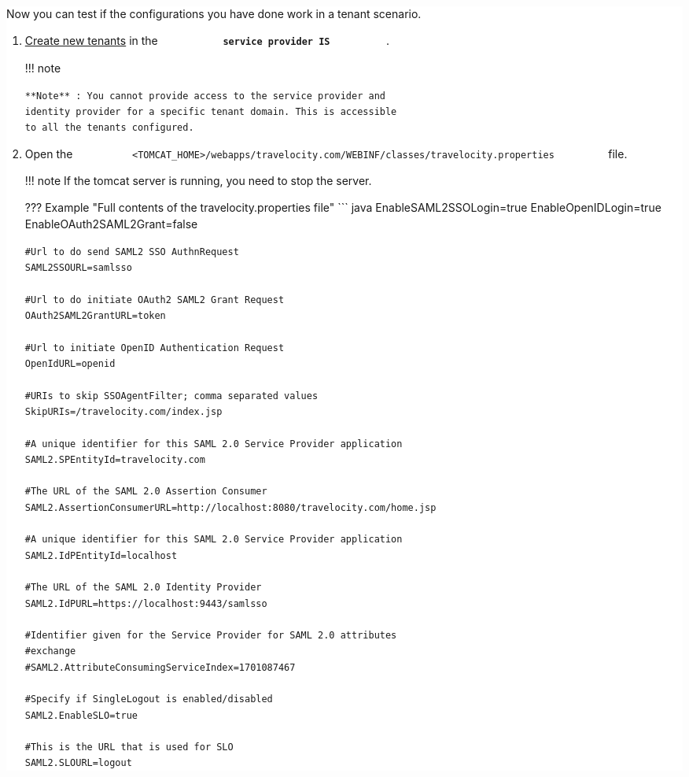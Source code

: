 Now you can test if the configurations you have done work in a tenant
scenario.

1.  [Create new tenants](../../learn/creating-and-managing-tenants) in the
    **`            service provider IS           `**.

    !!! note
    
        **Note** : You cannot provide access to the service provider and
        identity provider for a specific tenant domain. This is accessible
        to all the tenants configured.
    

2.  Open the
    `           <TOMCAT_HOME>/webapps/travelocity.com/WEB­INF/classes/travelocity.properties          `
    file.

    !!! note
        If the tomcat server is running, you need to stop the server.

    ??? Example "Full contents of the travelocity.properties file"
        ``` java
        EnableSAML2SSOLogin=true
        EnableOpenIDLogin=true
        EnableOAuth2SAML2Grant=false
        
        #Url to do send SAML2 SSO AuthnRequest
        SAML2SSOURL=samlsso
        
        #Url to do initiate OAuth2 SAML2 Grant Request
        OAuth2SAML2GrantURL=token
        
        #Url to initiate OpenID Authentication Request
        OpenIdURL=openid
        
        #URIs to skip SSOAgentFilter; comma separated values
        SkipURIs=/travelocity.com/index.jsp
        
        #A unique identifier for this SAML 2.0 Service Provider application
        SAML2.SPEntityId=travelocity.com
        
        #The URL of the SAML 2.0 Assertion Consumer
        SAML2.AssertionConsumerURL=http://localhost:8080/travelocity.com/home.jsp
        
        #A unique identifier for this SAML 2.0 Service Provider application
        SAML2.IdPEntityId=localhost
        
        #The URL of the SAML 2.0 Identity Provider
        SAML2.IdPURL=https://localhost:9443/samlsso
        
        #Identifier given for the Service Provider for SAML 2.0 attributes 
        #exchange
        #SAML2.AttributeConsumingServiceIndex=1701087467
        
        #Specify if SingleLogout is enabled/disabled
        SAML2.EnableSLO=true
        
        #This is the URL that is used for SLO
        SAML2.SLOURL=logout
        